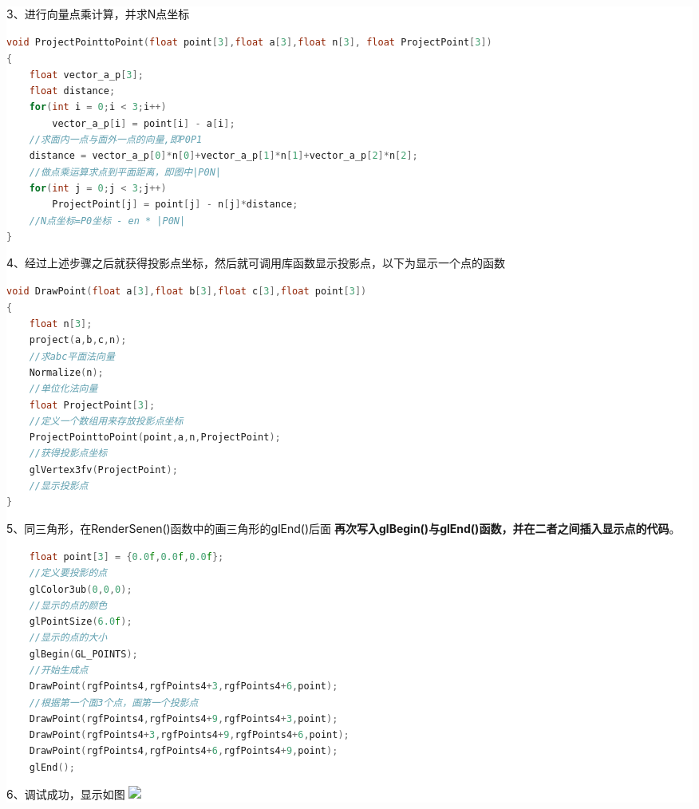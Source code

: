 3、进行向量点乘计算，并求N点坐标
```c
void ProjectPointtoPoint(float point[3],float a[3],float n[3], float ProjectPoint[3])
{
	float vector_a_p[3];
	float distance;
	for(int i = 0;i < 3;i++)
		vector_a_p[i] = point[i] - a[i];
	//求面内一点与面外一点的向量,即P0P1
	distance = vector_a_p[0]*n[0]+vector_a_p[1]*n[1]+vector_a_p[2]*n[2];
	//做点乘运算求点到平面距离，即图中|P0N|
	for(int j = 0;j < 3;j++)
		ProjectPoint[j] = point[j] - n[j]*distance;
	//N点坐标=P0坐标 - en * |P0N|
}
```
4、经过上述步骤之后就获得投影点坐标，然后就可调用库函数显示投影点，以下为显示一个点的函数
```c
void DrawPoint(float a[3],float b[3],float c[3],float point[3])
{
	float n[3];
	project(a,b,c,n);
	//求abc平面法向量
	Normalize(n);
	//单位化法向量
	float ProjectPoint[3];
	//定义一个数组用来存放投影点坐标
	ProjectPointtoPoint(point,a,n,ProjectPoint);
	//获得投影点坐标
	glVertex3fv(ProjectPoint);
	//显示投影点
}
```
5、同三角形，在RenderSenen()函数中的画三角形的glEnd()后面 **再次写入glBegin()与glEnd()函数，并在二者之间插入显示点的代码**。
```c
	float point[3] = {0.0f,0.0f,0.0f};
	//定义要投影的点
	glColor3ub(0,0,0);
	//显示的点的颜色
	glPointSize(6.0f);
	//显示的点的大小
	glBegin(GL_POINTS);
	//开始生成点
	DrawPoint(rgfPoints4,rgfPoints4+3,rgfPoints4+6,point);
	//根据第一个面3个点，画第一个投影点
	DrawPoint(rgfPoints4,rgfPoints4+9,rgfPoints4+3,point);
	DrawPoint(rgfPoints4+3,rgfPoints4+9,rgfPoints4+6,point);
	DrawPoint(rgfPoints4,rgfPoints4+6,rgfPoints4+9,point);
	glEnd();
```
6、调试成功，显示如图
![](https://img-blog.csdnimg.cn/20191020190700117.png?x-oss-process=image/watermark,type_ZmFuZ3poZW5naGVpdGk,shadow_10,text_SHVmZmllX0hlYnV0CumprOa1qemjniDmsrPljJflt6XkuJrlpKflraY=,size_16,color_FFFFFF,t_70#pic_center)
